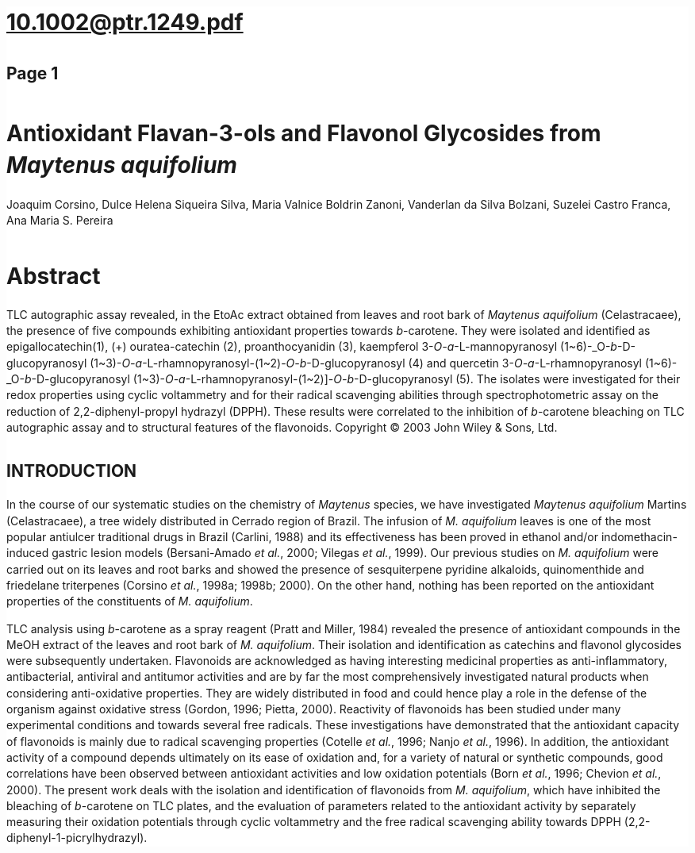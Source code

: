 # 10.1002@ptr.1249.pdf

## Page 1



# Antioxidant Flavan-3-ols and Flavonol Glycosides from _Maytenus aquifolium_

Joaquim Corsino, Dulce Helena Siqueira Silva, Maria Valnice Boldrin Zanoni, Vanderlan da Silva Bolzani, Suzelei Castro Franca, Ana Maria S. Pereira

# Abstract

TLC autographic assay revealed, in the EtoAc extract obtained from leaves and root bark of _Maytenus aquifolium_ (Celastracaee), the presence of five compounds exhibiting antioxidant properties towards _b_-carotene. They were isolated and identified as epigallocatechin(1), (+) ouratea-catechin (2), proanthocyanidin (3), kaempferol 3-_O-a_-L-mannopyranosyl (1~6)-_O-_b_-D-glucopyranosyl (1~3)-_O-a_-L-rhamnopyranosyl-(1~2)-_O-b_-D-glucopyranosyl (4) and quercetin 3-_O-a_-L-rhamnopyranosyl (1~6)-_O-_b_-D-glucopyranosyl (1~3)-_O-a_-L-rhamnopyranosyl-(1~2)]-_O-b_-D-glucopyranosyl (5). The isolates were investigated for their redox properties using cyclic voltammetry and for their radical scavenging abilities through spectrophotometric assay on the reduction of 2,2-diphenyl-propyl hydrazyl (DPPH). These results were correlated to the inhibition of _b_-carotene bleaching on TLC autographic assay and to structural features of the flavonoids. Copyright © 2003 John Wiley & Sons, Ltd.

## INTRODUCTION

In the course of our systematic studies on the chemistry of _Maytenus_ species, we have investigated _Maytenus aquifolium_ Martins (Celastracaee), a tree widely distributed in Cerrado region of Brazil. The infusion of _M. aquifolium_ leaves is one of the most popular antiulcer traditional drugs in Brazil (Carlini, 1988) and its effectiveness has been proved in ethanol and/or indomethacin-induced gastric lesion models (Bersani-Amado _et al._, 2000; Vilegas _et al._, 1999). Our previous studies on _M. aquifolium_ were carried out on its leaves and root barks and showed the presence of sesquiterpene pyridine alkaloids, quinomenthide and friedelane triterpenes (Corsino _et al._, 1998a; 1998b; 2000). On the other hand, nothing has been reported on the antioxidant properties of the constituents of _M. aquifolium_.

TLC analysis using _b_-carotene as a spray reagent (Pratt and Miller, 1984) revealed the presence of antioxidant compounds in the MeOH extract of the leaves and root bark of _M. aquifolium_. Their isolation and identification as catechins and flavonol glycosides were subsequently undertaken. Flavonoids are acknowledged as having interesting medicinal properties as anti-inflammatory, antibacterial, antiviral and antitumor activities and are by far the most comprehensively investigated natural products when considering anti-oxidative properties. They are widely distributed in food and could hence play a role in the defense of the organism against oxidative stress (Gordon, 1996; Pietta, 2000). Reactivity of flavonoids has been studied under many experimental conditions and towards several free radicals. These investigations have demonstrated that the antioxidant capacity of flavonoids is mainly due to radical scavenging properties (Cotelle _et al._, 1996; Nanjo _et al._, 1996). In addition, the antioxidant activity of a compound depends ultimately on its ease of oxidation and, for a variety of natural or synthetic compounds, good correlations have been observed between antioxidant activities and low oxidation potentials (Born _et al._, 1996; Chevion _et al._, 2000). The present work deals with the isolation and identification of flavonoids from _M. aquifolium_, which have inhibited the bleaching of _b_-carotene on TLC plates, and the evaluation of parameters related to the antioxidant activity by separately measuring their oxidation potentials through cyclic voltammetry and the free radical scavenging ability towards DPPH (2,2-diphenyl-1-picrylhydrazyl).
